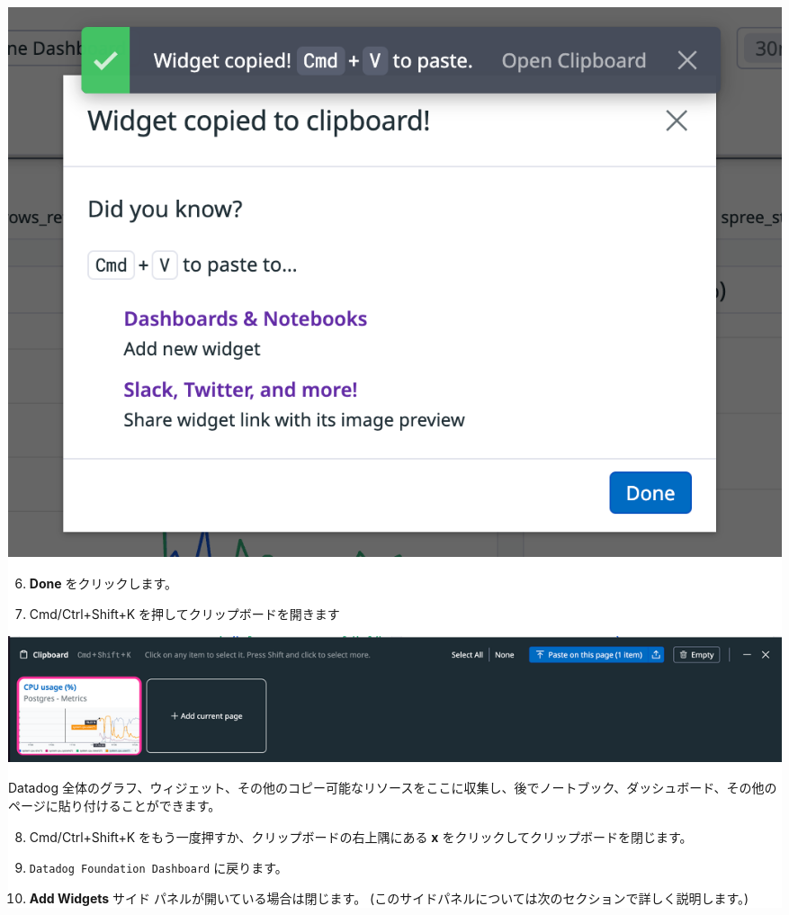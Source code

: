 ![Popup modal confirming widget was copied to clipboard.](https://raw.githubusercontent.com/DataDog/Datadog-Labs-jp/main/foundation-lab/images/Dashboard/copying_widget_from_preset.png)

6.  **Done** をクリックします。

7.  Cmd/Ctrl+Shift+K を押してクリップボードを開きます

![Clipboard indicator showing one widget copied.](https://raw.githubusercontent.com/DataDog/Datadog-Labs-jp/main/foundation-lab/images/Dashboard/clipboard_indicator.png)

Datadog 全体のグラフ、ウィジェット、その他のコピー可能なリソースをここに収集し、後でノートブック、ダッシュボード、その他のページに貼り付けることができます。

8.  Cmd/Ctrl+Shift+K をもう一度押すか、クリップボードの右上隅にある **x** をクリックしてクリップボードを閉じます。

9.  `Datadog Foundation Dashboard` に戻ります。

10.  **Add Widgets** サイド パネルが開いている場合は閉じます。 (このサイドパネルについては次のセクションで詳しく説明します。)

